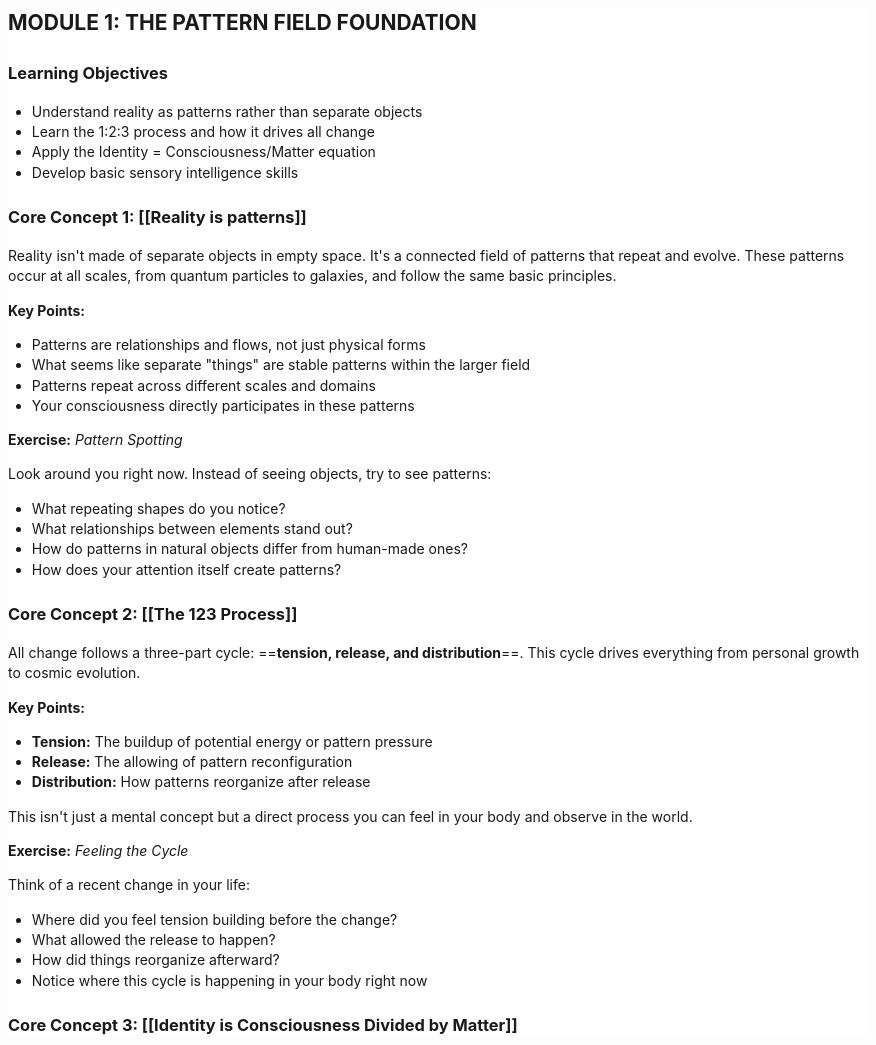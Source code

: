 ## MODULE 1: THE PATTERN FIELD FOUNDATION

### Learning Objectives

- Understand reality as patterns rather than separate objects
- Learn the 1:2:3 process and how it drives all change
- Apply the Identity = Consciousness/Matter equation
- Develop basic sensory intelligence skills

### Core Concept 1: [[Reality is patterns]]

Reality isn't made of separate objects in empty space. It's a connected field of patterns that repeat and evolve. These patterns occur at all scales, from quantum particles to galaxies, and follow the same basic principles.

**Key Points:**

- Patterns are relationships and flows, not just physical forms
- What seems like separate "things" are stable patterns within the larger field
- Patterns repeat across different scales and domains
- Your consciousness directly participates in these patterns

**Exercise:** *Pattern Spotting* 

Look around you right now. Instead of seeing objects, try to see patterns:

- What repeating shapes do you notice?
- What relationships between elements stand out?
- How do patterns in natural objects differ from human-made ones?
- How does your attention itself create patterns?

### Core Concept 2: [[The 123 Process]]

All change follows a three-part cycle: ==**tension, release, and distribution**==. This cycle drives everything from personal growth to cosmic evolution.

**Key Points:**

- **Tension:** The buildup of potential energy or pattern pressure
- **Release:** The allowing of pattern reconfiguration
- **Distribution:** How patterns reorganize after release

This isn't just a mental concept but a direct process you can feel in your body and observe in the world.

**Exercise:** *Feeling the Cycle*

Think of a recent change in your life:

- Where did you feel tension building before the change?
- What allowed the release to happen?
- How did things reorganize afterward?
- Notice where this cycle is happening in your body right now

### Core Concept 3: [[Identity is Consciousness Divided by Matter]]
